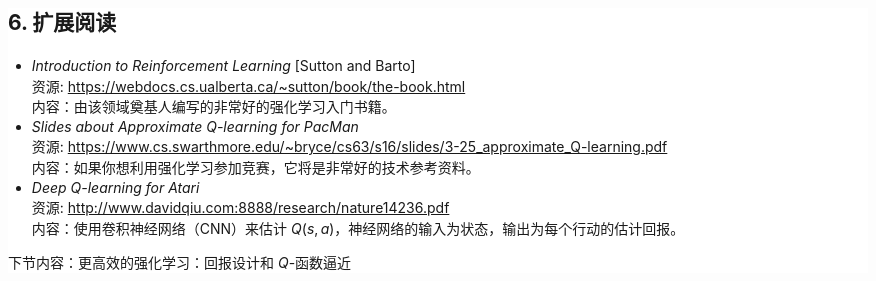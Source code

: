 ## 6. 扩展阅读

* *Introduction to Reinforcement Learning* [Sutton and Barto]  
  资源: <https://webdocs.cs.ualberta.ca/~sutton/book/the-book.html>  
  内容：由该领域奠基人编写的非常好的强化学习入门书籍。
* *Slides about Approximate Q-learning for PacMan*  
  资源: <https://www.cs.swarthmore.edu/~bryce/cs63/s16/slides/3-25_approximate_Q-learning.pdf>  
  内容：如果你想利用强化学习参加竞赛，它将是非常好的技术参考资料。
* *Deep Q-learning for Atari*  
  资源: <http://www.davidqiu.com:8888/research/nature14236.pdf>  
  内容：使用卷积神经网络（CNN）来估计 $Q(s,a)$，神经网络的输入为状态，输出为每个行动的估计回报。

下节内容：更高效的强化学习：回报设计和 $Q$-函数逼近


